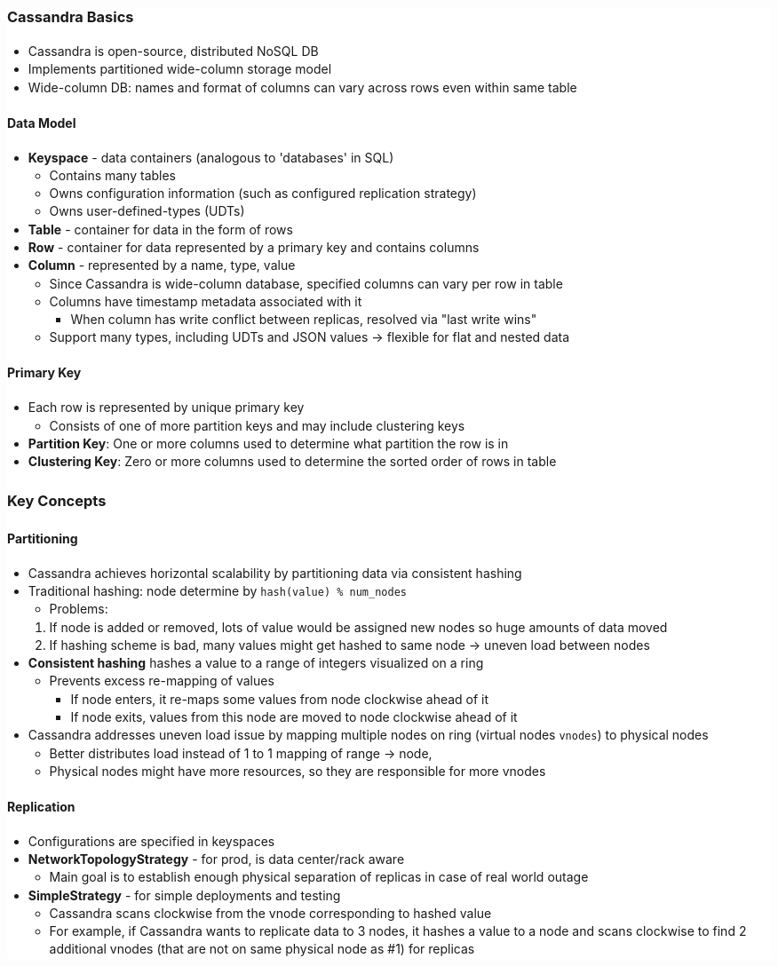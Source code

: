 ### Cassandra Basics
- Cassandra is open-source, distributed NoSQL DB
- Implements partitioned wide-column storage model
- Wide-column DB: names and format of columns can vary across rows even within same table

#### Data Model

- **Keyspace** - data containers (analogous to 'databases' in SQL)
	- Contains many tables
	- Owns configuration information (such as configured replication strategy)
	- Owns user-defined-types (UDTs)
- **Table** - container for data in the form of rows
- **Row** - container for data represented by a primary key and contains columns
- **Column** - represented by a name, type, value
	- Since Cassandra is wide-column database, specified columns can vary per row in table
	- Columns have timestamp metadata associated with it
		- When column has write conflict between replicas, resolved via "last write wins"
	- Support many types, including UDTs and JSON values -> flexible for flat and nested data

#### Primary Key
- Each row is represented by unique primary key
	- Consists of one of more partition keys and may include clustering keys
- **Partition Key**: One or more columns used to determine what partition the row is in
- **Clustering Key**: Zero or more columns used to determine the sorted order of rows in table

### Key Concepts
#### Partitioning
- Cassandra achieves horizontal scalability by partitioning data via consistent hashing
- Traditional hashing: node determine by `hash(value) % num_nodes`
	- Problems:
	1. If node is added or removed, lots of value would be assigned new nodes so huge amounts of data moved
	2. If hashing scheme is bad, many values might get hashed to same node -> uneven load between nodes
- **Consistent hashing** hashes a value to a range of integers visualized on a ring
	- Prevents excess re-mapping of values 
		- If node enters, it re-maps some values from node clockwise ahead of it
		- If node exits, values from this node are moved to node clockwise ahead of it
- Cassandra addresses uneven load issue by mapping multiple nodes on ring (virtual nodes `vnodes`) to physical nodes
	- Better distributes load instead of 1 to 1 mapping of range -> node, 
	- Physical nodes might have more resources, so they are responsible for more vnodes

#### Replication
- Configurations are specified in keyspaces
- **NetworkTopologyStrategy** - for prod, is data center/rack aware
	- Main goal is to establish enough physical separation of replicas in case of real world outage
- **SimpleStrategy** - for simple deployments and testing
	- Cassandra scans clockwise from the vnode corresponding to hashed value
	- For example, if Cassandra wants to replicate data to 3 nodes, it hashes a value to a node and scans clockwise to find 2 additional vnodes (that are not on same physical node as #1) for replicas
